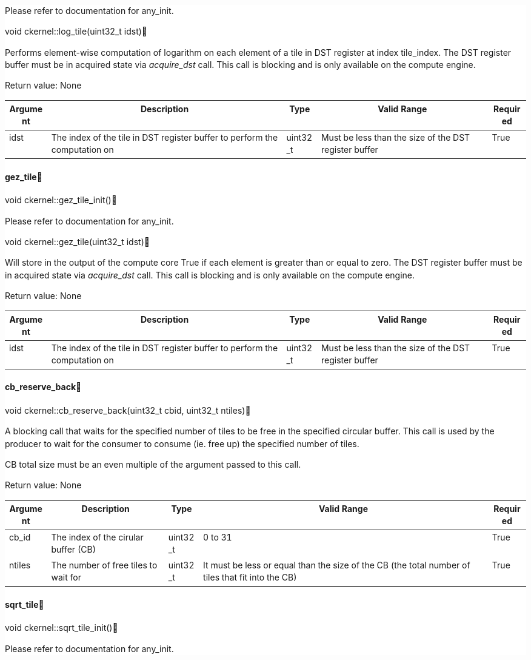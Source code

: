 Please refer to documentation for any_init.

void ckernel::log_tile(uint32_t idst)  

Performs element-wise computation of logarithm on each element of a tile in
DST register at index tile_index. The DST register buffer must be in acquired
state via _acquire_dst_ call. This call is blocking and is only available on
the compute engine.

Return value: None

Argument  | Description  | Type  | Valid Range  | Required   
---|---|---|---|---  
idst  | The index of the tile in DST register buffer to perform the computation on  | uint32_t  | Must be less than the size of the DST register buffer  | True

#### gez_tile

void ckernel::gez_tile_init()  

Please refer to documentation for any_init.

void ckernel::gez_tile(uint32_t idst)  

Will store in the output of the compute core True if each element is greater
than or equal to zero. The DST register buffer must be in acquired state via
_acquire_dst_ call. This call is blocking and is only available on the compute
engine.

Return value: None

Argument  | Description  | Type  | Valid Range  | Required   
---|---|---|---|---  
idst  | The index of the tile in DST register buffer to perform the computation on  | uint32_t  | Must be less than the size of the DST register buffer  | True

#### cb_reserve_back

void ckernel::cb_reserve_back(uint32_t cbid, uint32_t ntiles)  

A blocking call that waits for the specified number of tiles to be free in the
specified circular buffer. This call is used by the producer to wait for the
consumer to consume (ie. free up) the specified number of tiles.

CB total size must be an even multiple of the argument passed to this call.

Return value: None

Argument  | Description  | Type  | Valid Range  | Required   
---|---|---|---|---  
cb_id  | The index of the cirular buffer (CB)  | uint32_t  | 0 to 31  | True   
ntiles  | The number of free tiles to wait for  | uint32_t  | It must be less or equal than the size of the CB (the total number of tiles that fit into the CB)  | True

#### sqrt_tile

void ckernel::sqrt_tile_init()  

Please refer to documentation for any_init.
